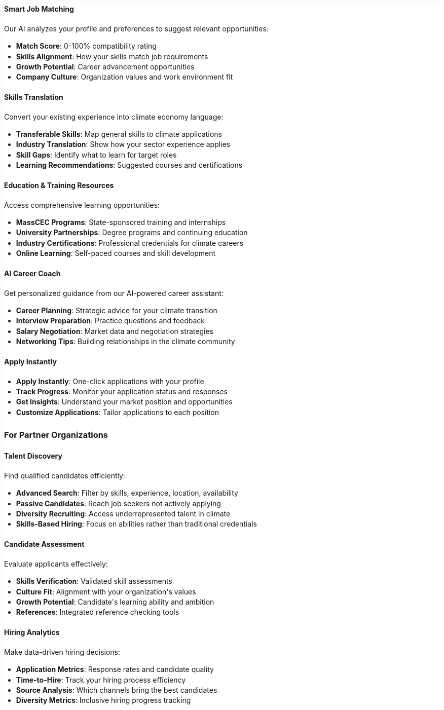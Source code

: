 #### Smart Job Matching
Our AI analyzes your profile and preferences to suggest relevant opportunities:
- **Match Score**: 0-100% compatibility rating
- **Skills Alignment**: How your skills match job requirements
- **Growth Potential**: Career advancement opportunities
- **Company Culture**: Organization values and work environment fit

#### Skills Translation
Convert your existing experience into climate economy language:
- **Transferable Skills**: Map general skills to climate applications
- **Industry Translation**: Show how your sector experience applies
- **Skill Gaps**: Identify what to learn for target roles
- **Learning Recommendations**: Suggested courses and certifications

#### Education & Training Resources
Access comprehensive learning opportunities:
- **MassCEC Programs**: State-sponsored training and internships
- **University Partnerships**: Degree programs and continuing education
- **Industry Certifications**: Professional credentials for climate careers
- **Online Learning**: Self-paced courses and skill development

#### AI Career Coach
Get personalized guidance from our AI-powered career assistant:
- **Career Planning**: Strategic advice for your climate transition
- **Interview Preparation**: Practice questions and feedback
- **Salary Negotiation**: Market data and negotiation strategies
- **Networking Tips**: Building relationships in the climate community

#### Apply Instantly
- **Apply Instantly**: One-click applications with your profile
- **Track Progress**: Monitor your application status and responses
- **Get Insights**: Understand your market position and opportunities
- **Customize Applications**: Tailor applications to each position

### For Partner Organizations

#### Talent Discovery
Find qualified candidates efficiently:
- **Advanced Search**: Filter by skills, experience, location, availability
- **Passive Candidates**: Reach job seekers not actively applying
- **Diversity Recruiting**: Access underrepresented talent in climate
- **Skills-Based Hiring**: Focus on abilities rather than traditional credentials

#### Candidate Assessment
Evaluate applicants effectively:
- **Skills Verification**: Validated skill assessments
- **Culture Fit**: Alignment with your organization's values
- **Growth Potential**: Candidate's learning ability and ambition
- **References**: Integrated reference checking tools

#### Hiring Analytics
Make data-driven hiring decisions:
- **Application Metrics**: Response rates and candidate quality
- **Time-to-Hire**: Track your hiring process efficiency
- **Source Analysis**: Which channels bring the best candidates
- **Diversity Metrics**: Inclusive hiring progress tracking
